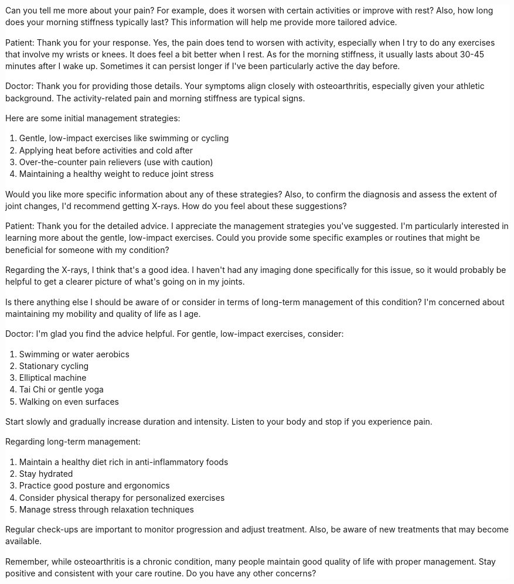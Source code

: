 Can you tell me more about your pain? For example, does it worsen with certain activities or improve with rest? Also, how long does your morning stiffness typically last? This information will help me provide more tailored advice.

Patient: Thank you for your response. Yes, the pain does tend to worsen with activity, especially when I try to do any exercises that involve my wrists or knees. It does feel a bit better when I rest. As for the morning stiffness, it usually lasts about 30-45 minutes after I wake up. Sometimes it can persist longer if I've been particularly active the day before.

Doctor: Thank you for providing those details. Your symptoms align closely with osteoarthritis, especially given your athletic background. The activity-related pain and morning stiffness are typical signs.

Here are some initial management strategies:

1. Gentle, low-impact exercises like swimming or cycling
2. Applying heat before activities and cold after
3. Over-the-counter pain relievers (use with caution)
4. Maintaining a healthy weight to reduce joint stress

Would you like more specific information about any of these strategies? Also, to confirm the diagnosis and assess the extent of joint changes, I'd recommend getting X-rays. How do you feel about these suggestions?

Patient: Thank you for the detailed advice. I appreciate the management strategies you've suggested. I'm particularly interested in learning more about the gentle, low-impact exercises. Could you provide some specific examples or routines that might be beneficial for someone with my condition?

Regarding the X-rays, I think that's a good idea. I haven't had any imaging done specifically for this issue, so it would probably be helpful to get a clearer picture of what's going on in my joints.

Is there anything else I should be aware of or consider in terms of long-term management of this condition? I'm concerned about maintaining my mobility and quality of life as I age.

Doctor: I'm glad you find the advice helpful. For gentle, low-impact exercises, consider:

1. Swimming or water aerobics
2. Stationary cycling
3. Elliptical machine
4. Tai Chi or gentle yoga
5. Walking on even surfaces

Start slowly and gradually increase duration and intensity. Listen to your body and stop if you experience pain.

Regarding long-term management:

1. Maintain a healthy diet rich in anti-inflammatory foods
2. Stay hydrated
3. Practice good posture and ergonomics
4. Consider physical therapy for personalized exercises
5. Manage stress through relaxation techniques

Regular check-ups are important to monitor progression and adjust treatment. Also, be aware of new treatments that may become available.

Remember, while osteoarthritis is a chronic condition, many people maintain good quality of life with proper management. Stay positive and consistent with your care routine. Do you have any other concerns?
